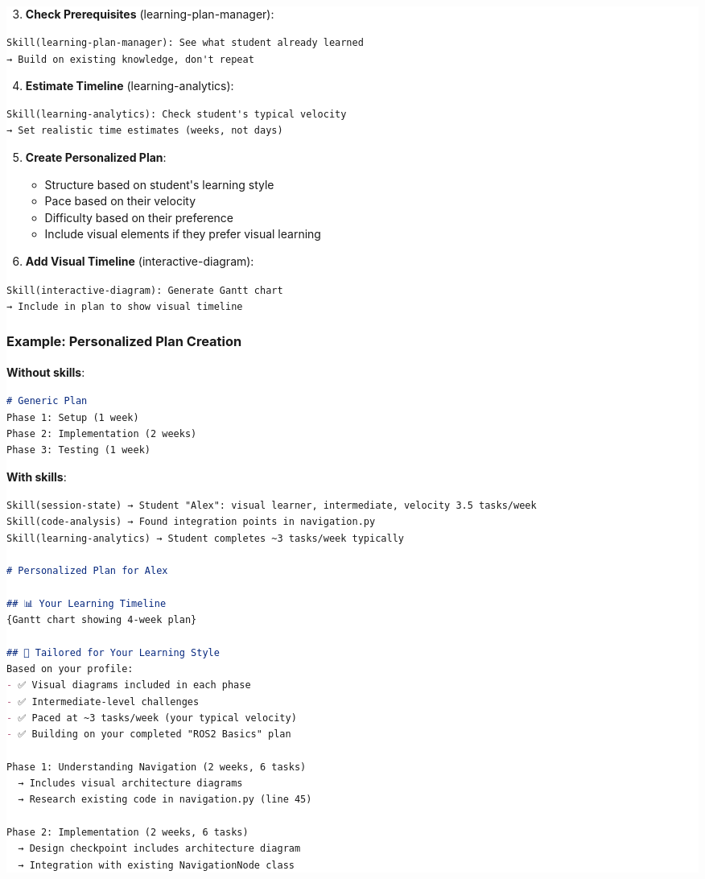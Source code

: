 3. **Check Prerequisites** (learning-plan-manager):
```
Skill(learning-plan-manager): See what student already learned
→ Build on existing knowledge, don't repeat
```

4. **Estimate Timeline** (learning-analytics):
```
Skill(learning-analytics): Check student's typical velocity
→ Set realistic time estimates (weeks, not days)
```

5. **Create Personalized Plan**:
   - Structure based on student's learning style
   - Pace based on their velocity
   - Difficulty based on their preference
   - Include visual elements if they prefer visual learning

6. **Add Visual Timeline** (interactive-diagram):
```
Skill(interactive-diagram): Generate Gantt chart
→ Include in plan to show visual timeline
```

### Example: Personalized Plan Creation

**Without skills**:
```markdown
# Generic Plan
Phase 1: Setup (1 week)
Phase 2: Implementation (2 weeks)
Phase 3: Testing (1 week)
```

**With skills**:
```markdown
Skill(session-state) → Student "Alex": visual learner, intermediate, velocity 3.5 tasks/week
Skill(code-analysis) → Found integration points in navigation.py
Skill(learning-analytics) → Student completes ~3 tasks/week typically

# Personalized Plan for Alex

## 📊 Your Learning Timeline
{Gantt chart showing 4-week plan}

## 🎯 Tailored for Your Learning Style
Based on your profile:
- ✅ Visual diagrams included in each phase
- ✅ Intermediate-level challenges
- ✅ Paced at ~3 tasks/week (your typical velocity)
- ✅ Building on your completed "ROS2 Basics" plan

Phase 1: Understanding Navigation (2 weeks, 6 tasks)
  → Includes visual architecture diagrams
  → Research existing code in navigation.py (line 45)

Phase 2: Implementation (2 weeks, 6 tasks)
  → Design checkpoint includes architecture diagram
  → Integration with existing NavigationNode class
```
